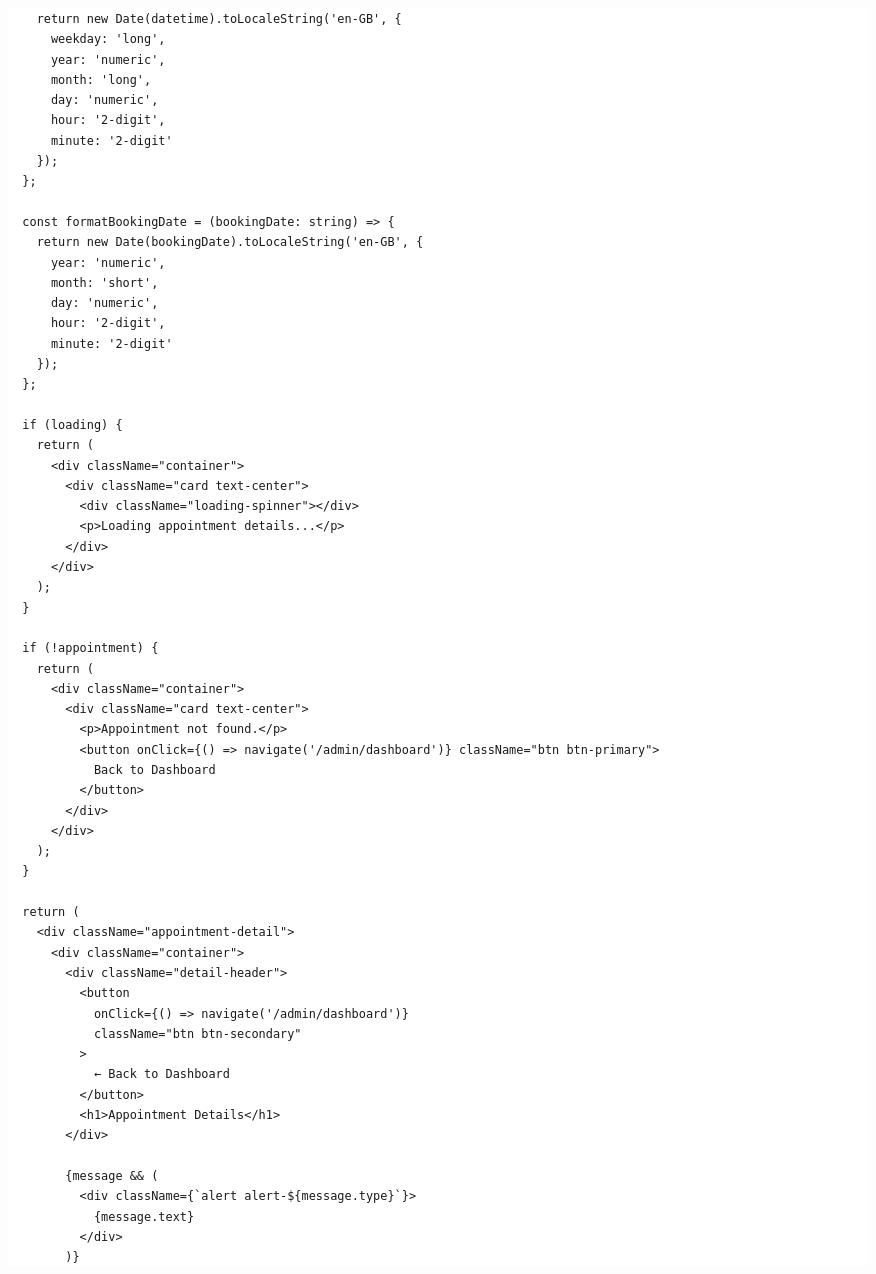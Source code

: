 ```typescriptreact
    return new Date(datetime).toLocaleString('en-GB', {
      weekday: 'long',
      year: 'numeric',
      month: 'long',
      day: 'numeric',
      hour: '2-digit',
      minute: '2-digit'
    });
  };

  const formatBookingDate = (bookingDate: string) => {
    return new Date(bookingDate).toLocaleString('en-GB', {
      year: 'numeric',
      month: 'short',
      day: 'numeric',
      hour: '2-digit',
      minute: '2-digit'
    });
  };

  if (loading) {
    return (
      <div className="container">
        <div className="card text-center">
          <div className="loading-spinner"></div>
          <p>Loading appointment details...</p>
        </div>
      </div>
    );
  }

  if (!appointment) {
    return (
      <div className="container">
        <div className="card text-center">
          <p>Appointment not found.</p>
          <button onClick={() => navigate('/admin/dashboard')} className="btn btn-primary">
            Back to Dashboard
          </button>
        </div>
      </div>
    );
  }

  return (
    <div className="appointment-detail">
      <div className="container">
        <div className="detail-header">
          <button 
            onClick={() => navigate('/admin/dashboard')} 
            className="btn btn-secondary"
          >
            ← Back to Dashboard
          </button>
          <h1>Appointment Details</h1>
        </div>

        {message && (
          <div className={`alert alert-${message.type}`}>
            {message.text}
          </div>
        )}

```